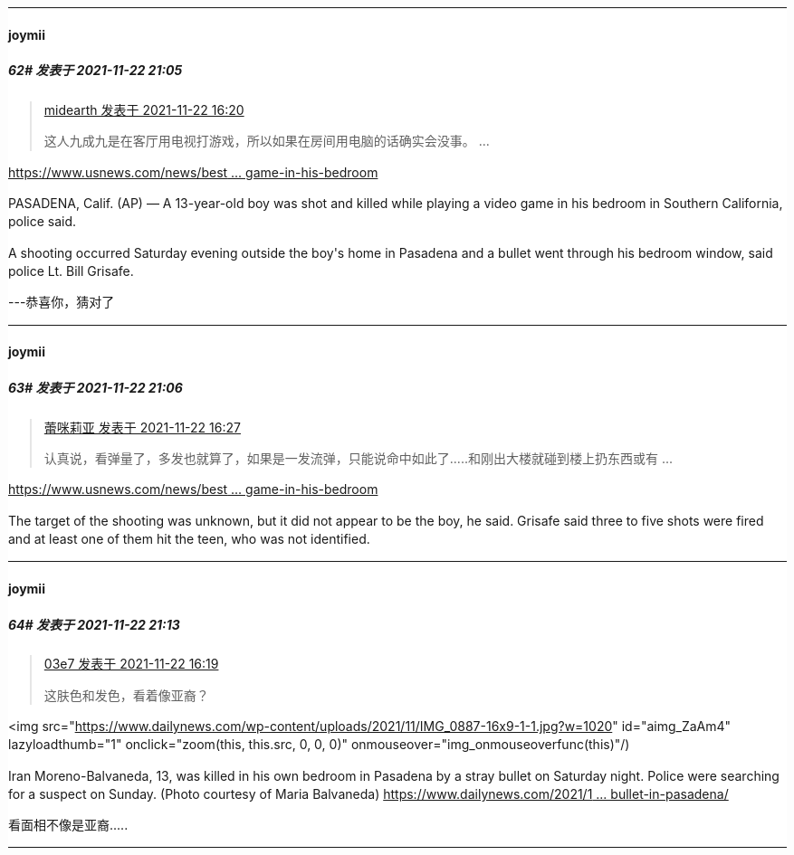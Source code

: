 *****

####  joymii  
##### 62#       发表于 2021-11-22 21:05

<blockquote><a href="httphttps://bbs.saraba1st.com/2b/forum.php?mod=redirect&amp;goto=findpost&amp;pid=53651664&amp;ptid=2038829" target="_blank">midearth 发表于 2021-11-22 16:20</a>

这人九成九是在客厅用电视打游戏，所以如果在房间用电脑的话确实会没事。 ...</blockquote>
[https://www.usnews.com/news/best ... game-in-his-bedroom](https://www.usnews.com/news/best-states/california/articles/2021-11-21/teen-fatally-shot-while-playing-video-game-in-his-bedroom)

PASADENA, Calif. (AP) — A 13-year-old boy was shot and killed while playing a video game in his bedroom in Southern California, police said.

A shooting occurred Saturday evening outside the boy's home in Pasadena and a bullet went through his bedroom window, said police Lt. Bill Grisafe.

---恭喜你，猜对了



*****

####  joymii  
##### 63#       发表于 2021-11-22 21:06

<blockquote><a href="httphttps://bbs.saraba1st.com/2b/forum.php?mod=redirect&amp;goto=findpost&amp;pid=53651790&amp;ptid=2038829" target="_blank">蕾咪莉亚 发表于 2021-11-22 16:27</a>

认真说，看弹量了，多发也就算了，如果是一发流弹，只能说命中如此了.....和刚出大楼就碰到楼上扔东西或有 ...</blockquote>
[https://www.usnews.com/news/best ... game-in-his-bedroom](https://www.usnews.com/news/best-states/california/articles/2021-11-21/teen-fatally-shot-while-playing-video-game-in-his-bedroom)

The target of the shooting was unknown, but it did not appear to be the boy, he said. Grisafe said three to five shots were fired and at least one of them hit the teen, who was not identified.

*****

####  joymii  
##### 64#       发表于 2021-11-22 21:13

<blockquote><a href="httphttps://bbs.saraba1st.com/2b/forum.php?mod=redirect&amp;goto=findpost&amp;pid=53651650&amp;ptid=2038829" target="_blank">03e7 发表于 2021-11-22 16:19</a>

这肤色和发色，看着像亚裔？</blockquote>
<img src="https://www.dailynews.com/wp-content/uploads/2021/11/IMG_0887-16x9-1-1.jpg?w=1020" id="aimg_ZaAm4" lazyloadthumb="1" onclick="zoom(this, this.src, 0, 0, 0)" onmouseover="img_onmouseoverfunc(this)"/)

Iran Moreno-Balvaneda, 13, was killed in his own bedroom in Pasadena by a stray bullet on Saturday night. Police were searching for a suspect on Sunday. (Photo courtesy of Maria Balvaneda)
[https://www.dailynews.com/2021/1 ... bullet-in-pasadena/](https://www.dailynews.com/2021/11/20/13-year-old-killed-by-stray-bullet-in-pasadena/)

看面相不像是亚裔.....

*****
